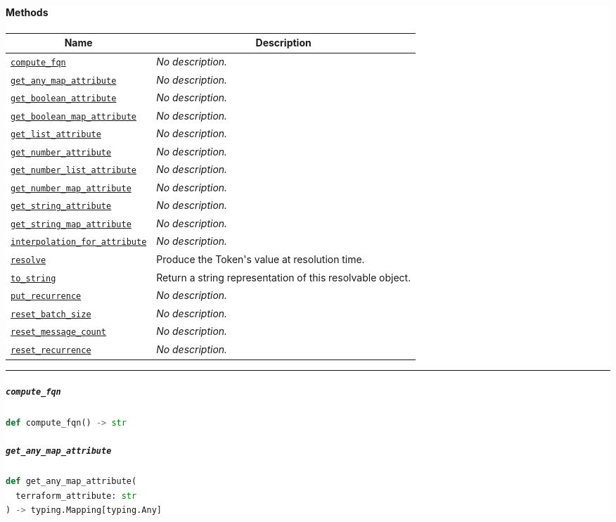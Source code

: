 
#### Methods <a name="Methods" id="Methods"></a>

| **Name** | **Description** |
| --- | --- |
| <code><a href="#@cdktf/provider-azurerm.logicAppIntegrationAccountBatchConfiguration.LogicAppIntegrationAccountBatchConfigurationReleaseCriteriaOutputReference.computeFqn">compute_fqn</a></code> | *No description.* |
| <code><a href="#@cdktf/provider-azurerm.logicAppIntegrationAccountBatchConfiguration.LogicAppIntegrationAccountBatchConfigurationReleaseCriteriaOutputReference.getAnyMapAttribute">get_any_map_attribute</a></code> | *No description.* |
| <code><a href="#@cdktf/provider-azurerm.logicAppIntegrationAccountBatchConfiguration.LogicAppIntegrationAccountBatchConfigurationReleaseCriteriaOutputReference.getBooleanAttribute">get_boolean_attribute</a></code> | *No description.* |
| <code><a href="#@cdktf/provider-azurerm.logicAppIntegrationAccountBatchConfiguration.LogicAppIntegrationAccountBatchConfigurationReleaseCriteriaOutputReference.getBooleanMapAttribute">get_boolean_map_attribute</a></code> | *No description.* |
| <code><a href="#@cdktf/provider-azurerm.logicAppIntegrationAccountBatchConfiguration.LogicAppIntegrationAccountBatchConfigurationReleaseCriteriaOutputReference.getListAttribute">get_list_attribute</a></code> | *No description.* |
| <code><a href="#@cdktf/provider-azurerm.logicAppIntegrationAccountBatchConfiguration.LogicAppIntegrationAccountBatchConfigurationReleaseCriteriaOutputReference.getNumberAttribute">get_number_attribute</a></code> | *No description.* |
| <code><a href="#@cdktf/provider-azurerm.logicAppIntegrationAccountBatchConfiguration.LogicAppIntegrationAccountBatchConfigurationReleaseCriteriaOutputReference.getNumberListAttribute">get_number_list_attribute</a></code> | *No description.* |
| <code><a href="#@cdktf/provider-azurerm.logicAppIntegrationAccountBatchConfiguration.LogicAppIntegrationAccountBatchConfigurationReleaseCriteriaOutputReference.getNumberMapAttribute">get_number_map_attribute</a></code> | *No description.* |
| <code><a href="#@cdktf/provider-azurerm.logicAppIntegrationAccountBatchConfiguration.LogicAppIntegrationAccountBatchConfigurationReleaseCriteriaOutputReference.getStringAttribute">get_string_attribute</a></code> | *No description.* |
| <code><a href="#@cdktf/provider-azurerm.logicAppIntegrationAccountBatchConfiguration.LogicAppIntegrationAccountBatchConfigurationReleaseCriteriaOutputReference.getStringMapAttribute">get_string_map_attribute</a></code> | *No description.* |
| <code><a href="#@cdktf/provider-azurerm.logicAppIntegrationAccountBatchConfiguration.LogicAppIntegrationAccountBatchConfigurationReleaseCriteriaOutputReference.interpolationForAttribute">interpolation_for_attribute</a></code> | *No description.* |
| <code><a href="#@cdktf/provider-azurerm.logicAppIntegrationAccountBatchConfiguration.LogicAppIntegrationAccountBatchConfigurationReleaseCriteriaOutputReference.resolve">resolve</a></code> | Produce the Token's value at resolution time. |
| <code><a href="#@cdktf/provider-azurerm.logicAppIntegrationAccountBatchConfiguration.LogicAppIntegrationAccountBatchConfigurationReleaseCriteriaOutputReference.toString">to_string</a></code> | Return a string representation of this resolvable object. |
| <code><a href="#@cdktf/provider-azurerm.logicAppIntegrationAccountBatchConfiguration.LogicAppIntegrationAccountBatchConfigurationReleaseCriteriaOutputReference.putRecurrence">put_recurrence</a></code> | *No description.* |
| <code><a href="#@cdktf/provider-azurerm.logicAppIntegrationAccountBatchConfiguration.LogicAppIntegrationAccountBatchConfigurationReleaseCriteriaOutputReference.resetBatchSize">reset_batch_size</a></code> | *No description.* |
| <code><a href="#@cdktf/provider-azurerm.logicAppIntegrationAccountBatchConfiguration.LogicAppIntegrationAccountBatchConfigurationReleaseCriteriaOutputReference.resetMessageCount">reset_message_count</a></code> | *No description.* |
| <code><a href="#@cdktf/provider-azurerm.logicAppIntegrationAccountBatchConfiguration.LogicAppIntegrationAccountBatchConfigurationReleaseCriteriaOutputReference.resetRecurrence">reset_recurrence</a></code> | *No description.* |

---

##### `compute_fqn` <a name="compute_fqn" id="@cdktf/provider-azurerm.logicAppIntegrationAccountBatchConfiguration.LogicAppIntegrationAccountBatchConfigurationReleaseCriteriaOutputReference.computeFqn"></a>

```python
def compute_fqn() -> str
```

##### `get_any_map_attribute` <a name="get_any_map_attribute" id="@cdktf/provider-azurerm.logicAppIntegrationAccountBatchConfiguration.LogicAppIntegrationAccountBatchConfigurationReleaseCriteriaOutputReference.getAnyMapAttribute"></a>

```python
def get_any_map_attribute(
  terraform_attribute: str
) -> typing.Mapping[typing.Any]
```
